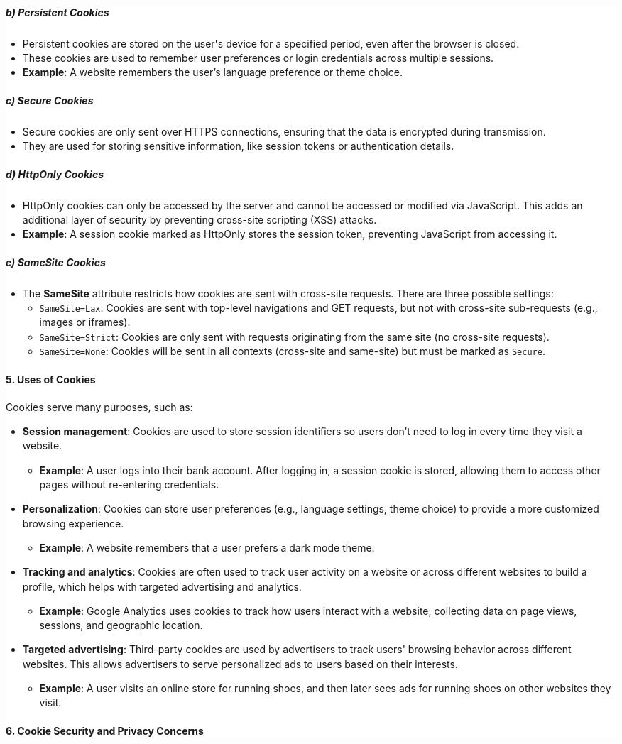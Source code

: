 ##### b) **Persistent Cookies**
- Persistent cookies are stored on the user's device for a specified period, even after the browser is closed.
- These cookies are used to remember user preferences or login credentials across multiple sessions.
- **Example**: A website remembers the user’s language preference or theme choice.

##### c) **Secure Cookies**
- Secure cookies are only sent over HTTPS connections, ensuring that the data is encrypted during transmission.
- They are used for storing sensitive information, like session tokens or authentication details.

##### d) **HttpOnly Cookies**
- HttpOnly cookies can only be accessed by the server and cannot be accessed or modified via JavaScript. This adds an additional layer of security by preventing cross-site scripting (XSS) attacks.
- **Example**: A session cookie marked as HttpOnly stores the session token, preventing JavaScript from accessing it.

##### e) **SameSite Cookies**
- The **SameSite** attribute restricts how cookies are sent with cross-site requests. There are three possible settings:
  - `SameSite=Lax`: Cookies are sent with top-level navigations and GET requests, but not with cross-site sub-requests (e.g., images or iframes).
  - `SameSite=Strict`: Cookies are only sent with requests originating from the same site (no cross-site requests).
  - `SameSite=None`: Cookies will be sent in all contexts (cross-site and same-site) but must be marked as `Secure`.

#### 5. **Uses of Cookies**

Cookies serve many purposes, such as:

- **Session management**: Cookies are used to store session identifiers so users don’t need to log in every time they visit a website.
  - **Example**: A user logs into their bank account. After logging in, a session cookie is stored, allowing them to access other pages without re-entering credentials.
  
- **Personalization**: Cookies can store user preferences (e.g., language settings, theme choice) to provide a more customized browsing experience.
  - **Example**: A website remembers that a user prefers a dark mode theme.
  
- **Tracking and analytics**: Cookies are often used to track user activity on a website or across different websites to build a profile, which helps with targeted advertising and analytics.
  - **Example**: Google Analytics uses cookies to track how users interact with a website, collecting data on page views, sessions, and geographic location.
  
- **Targeted advertising**: Third-party cookies are used by advertisers to track users' browsing behavior across different websites. This allows advertisers to serve personalized ads to users based on their interests.
  - **Example**: A user visits an online store for running shoes, and then later sees ads for running shoes on other websites they visit.

#### 6. **Cookie Security and Privacy Concerns**
